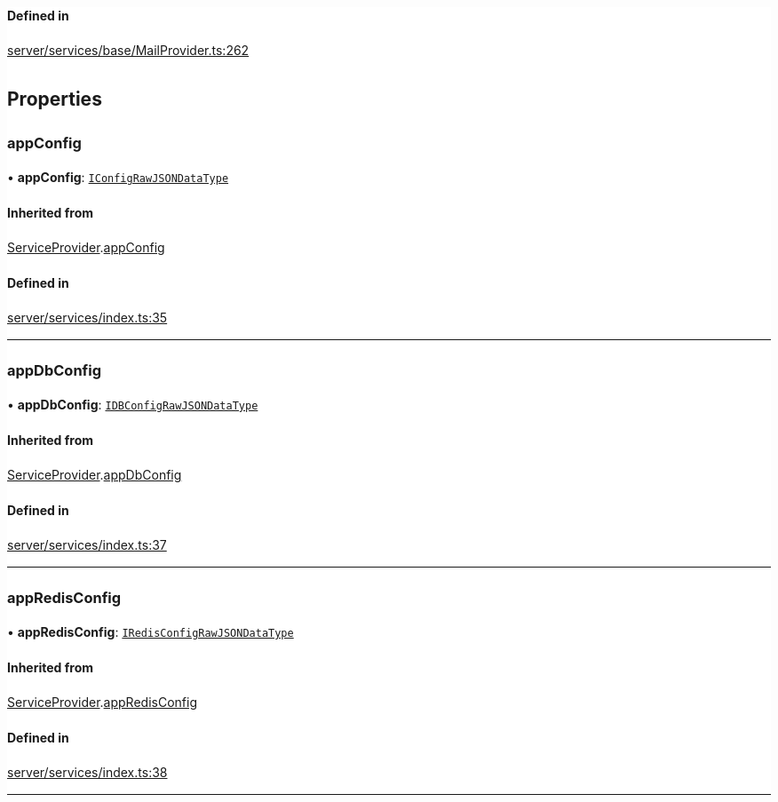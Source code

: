 #### Defined in

[server/services/base/MailProvider.ts:262](https://github.com/onzag/itemize/blob/73e0c39e/server/services/base/MailProvider.ts#L262)

## Properties

### appConfig

• **appConfig**: [`IConfigRawJSONDataType`](../interfaces/config.IConfigRawJSONDataType.md)

#### Inherited from

[ServiceProvider](server_services.ServiceProvider.md).[appConfig](server_services.ServiceProvider.md#appconfig)

#### Defined in

[server/services/index.ts:35](https://github.com/onzag/itemize/blob/73e0c39e/server/services/index.ts#L35)

___

### appDbConfig

• **appDbConfig**: [`IDBConfigRawJSONDataType`](../interfaces/config.IDBConfigRawJSONDataType.md)

#### Inherited from

[ServiceProvider](server_services.ServiceProvider.md).[appDbConfig](server_services.ServiceProvider.md#appdbconfig)

#### Defined in

[server/services/index.ts:37](https://github.com/onzag/itemize/blob/73e0c39e/server/services/index.ts#L37)

___

### appRedisConfig

• **appRedisConfig**: [`IRedisConfigRawJSONDataType`](../interfaces/config.IRedisConfigRawJSONDataType.md)

#### Inherited from

[ServiceProvider](server_services.ServiceProvider.md).[appRedisConfig](server_services.ServiceProvider.md#appredisconfig)

#### Defined in

[server/services/index.ts:38](https://github.com/onzag/itemize/blob/73e0c39e/server/services/index.ts#L38)

___
